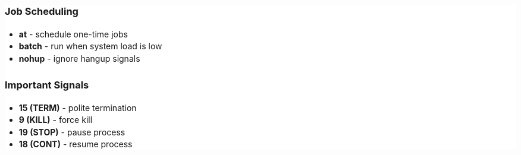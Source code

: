 ### Job Scheduling
- **at** - schedule one-time jobs
- **batch** - run when system load is low
- **nohup** - ignore hangup signals

### Important Signals
- **15 (TERM)** - polite termination
- **9 (KILL)** - force kill
- **19 (STOP)** - pause process
- **18 (CONT)** - resume process
